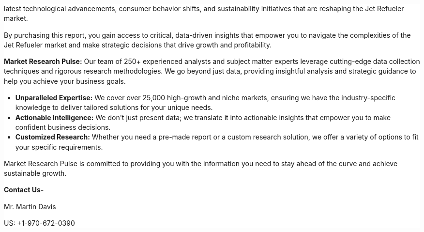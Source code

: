 latest technological advancements, consumer behavior shifts, and sustainability initiatives that are reshaping the Jet Refueler market.</p></li></ol><p>By purchasing this report, you gain access to critical, data-driven insights that empower you to navigate the complexities of the Jet Refueler market and make strategic decisions that drive growth and profitability.</p><p><strong>Market Research Pulse:</strong>&nbsp;Our team of 250+ experienced analysts and subject matter experts leverage cutting-edge data collection techniques and rigorous research methodologies. We go beyond just data, providing insightful analysis and strategic guidance to help you achieve your business goals.</p><ul><li><strong>Unparalleled Expertise:</strong>&nbsp;We cover over 25,000 high-growth and niche markets, ensuring we have the industry-specific knowledge to deliver tailored solutions for your unique needs.</li><li><strong>Actionable Intelligence:</strong>&nbsp;We don't just present data; we translate it into actionable insights that empower you to make confident business decisions.</li><li><strong>Customized Research:</strong>&nbsp;Whether you need a pre-made report or a custom research solution, we offer a variety of options to fit your specific requirements.</li></ul><p>Market Research Pulse is committed to providing you with the information you need to stay ahead of the curve and achieve sustainable growth.</p><p><strong>Contact Us-</strong></p><p>Mr. Martin Davis</p><p>US: +1-970-672-0390</p>
